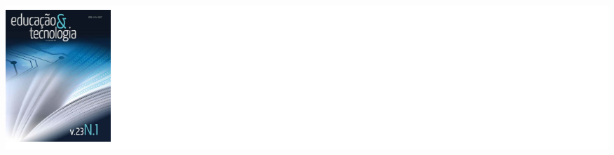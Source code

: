 <a href="https://periodicos.cefetmg.br/index.php/revista-et/article/view/768" target="_blank"><img width="150" height="200" src="https://github.com/joaopauloaramuni/joaopauloaramuni.github.io/blob/main/image/edtech.jpg?raw=true"/></a>
</td>
<td>